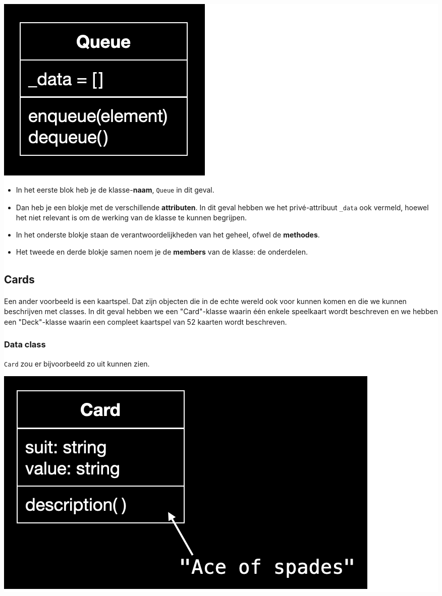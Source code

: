 ![](queue-impl-dia.png)

- In het eerste blok heb je de klasse-**naam**, `Queue` in dit geval.

- Dan heb je een blokje met de verschillende **attributen**. In dit geval hebben we het privé-attribuut `_data` ook vermeld, hoewel het niet relevant is om de werking van de klasse te kunnen begrijpen.

- In het onderste blokje staan de verantwoordelijkheden van het geheel, ofwel de **methodes**.

- Het tweede en derde blokje samen noem je de **members** van de klasse: de onderdelen.

## Cards

Een ander voorbeeld is een kaartspel. Dat zijn objecten die in de echte wereld ook voor kunnen komen en die we kunnen beschrijven met classes. In dit geval hebben we een "Card"-klasse waarin één enkele speelkaart wordt beschreven en we hebben een "Deck"-klasse waarin een compleet kaartspel van 52 kaarten wordt beschreven.

### Data class

`Card` zou er bijvoorbeeld zo uit kunnen zien.

![](card.png)
